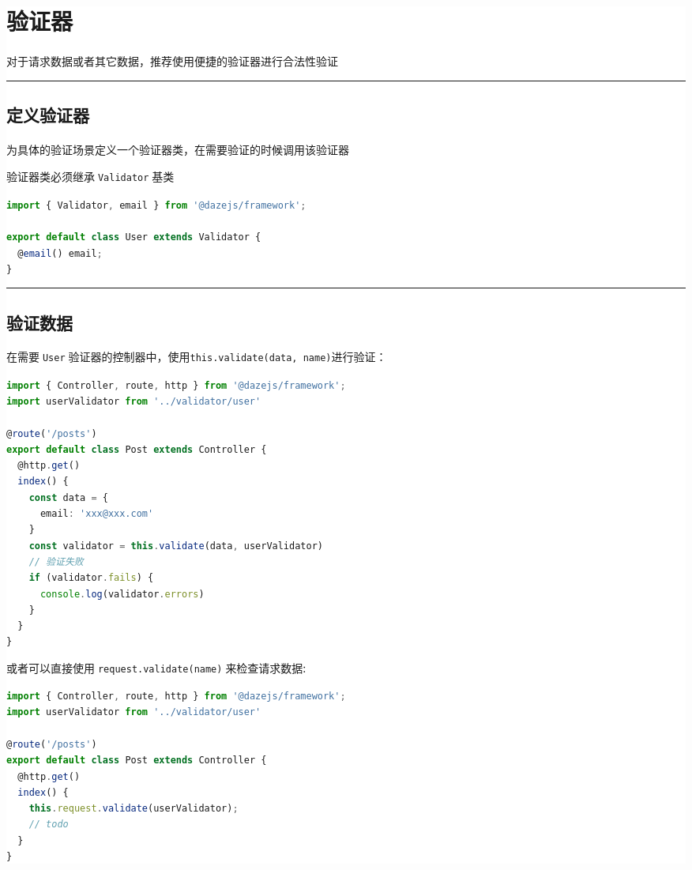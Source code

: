 # 验证器

对于请求数据或者其它数据，推荐使用便捷的验证器进行合法性验证

---

## 定义验证器

为具体的验证场景定义一个验证器类，在需要验证的时候调用该验证器

验证器类必须继承 `Validator` 基类

```ts
import { Validator, email } from '@dazejs/framework';

export default class User extends Validator {
  @email() email;
}

```

---

## 验证数据

在需要 `User` 验证器的控制器中，使用`this.validate(data, name)`进行验证：

```ts
import { Controller, route, http } from '@dazejs/framework';
import userValidator from '../validator/user'

@route('/posts')
export default class Post extends Controller {
  @http.get()
  index() {
    const data = {
      email: 'xxx@xxx.com'
    }
    const validator = this.validate(data, userValidator)
    // 验证失败
    if (validator.fails) {
      console.log(validator.errors)
    }
  }
}

```

或者可以直接使用 `request.validate(name)` 来检查请求数据:

```ts
import { Controller, route, http } from '@dazejs/framework';
import userValidator from '../validator/user'

@route('/posts')
export default class Post extends Controller {
  @http.get()
  index() {
    this.request.validate(userValidator);
    // todo
  }
}

```
